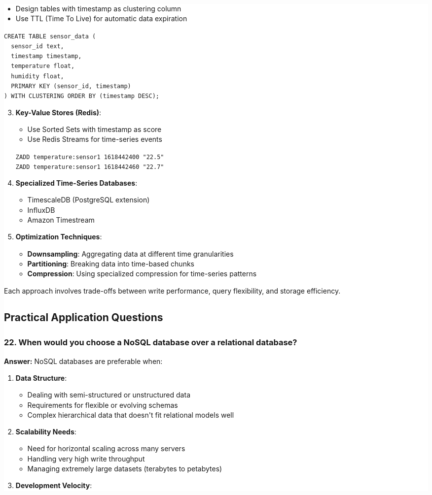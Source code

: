    - Design tables with timestamp as clustering column
   - Use TTL (Time To Live) for automatic data expiration

   ```cql
   CREATE TABLE sensor_data (
     sensor_id text,
     timestamp timestamp,
     temperature float,
     humidity float,
     PRIMARY KEY (sensor_id, timestamp)
   ) WITH CLUSTERING ORDER BY (timestamp DESC);
   ```

3. **Key-Value Stores (Redis)**:

   - Use Sorted Sets with timestamp as score
   - Use Redis Streams for time-series events

   ```
   ZADD temperature:sensor1 1618442400 "22.5"
   ZADD temperature:sensor1 1618442460 "22.7"
   ```

4. **Specialized Time-Series Databases**:

   - TimescaleDB (PostgreSQL extension)
   - InfluxDB
   - Amazon Timestream

5. **Optimization Techniques**:
   - **Downsampling**: Aggregating data at different time granularities
   - **Partitioning**: Breaking data into time-based chunks
   - **Compression**: Using specialized compression for time-series patterns

Each approach involves trade-offs between write performance, query flexibility, and storage efficiency.

## Practical Application Questions

### 22. When would you choose a NoSQL database over a relational database?

**Answer:** NoSQL databases are preferable when:

1. **Data Structure**:

   - Dealing with semi-structured or unstructured data
   - Requirements for flexible or evolving schemas
   - Complex hierarchical data that doesn't fit relational models well

2. **Scalability Needs**:

   - Need for horizontal scaling across many servers
   - Handling very high write throughput
   - Managing extremely large datasets (terabytes to petabytes)

3. **Development Velocity**:
